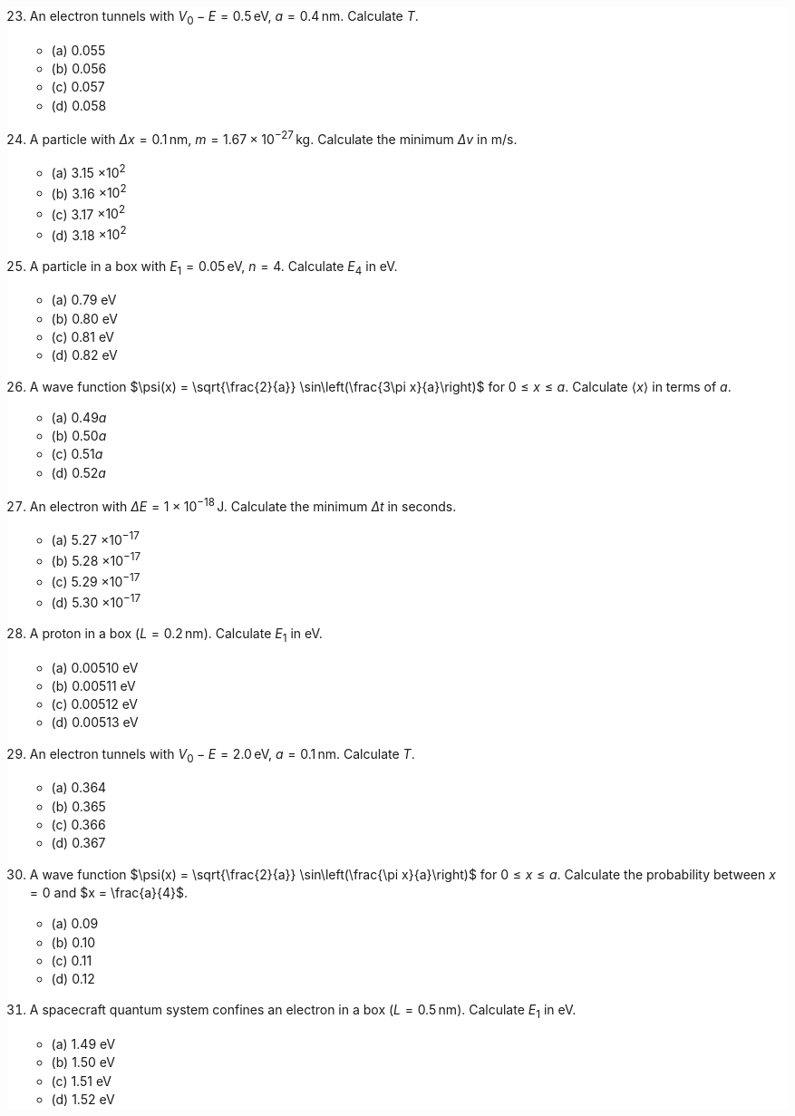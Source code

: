 23. An electron tunnels with $V_0 - E = 0.5 \, \text{eV}$, $a = 0.4 \, \text{nm}$. Calculate $T$.  
    - (a) 0.055  
    - (b) 0.056  
    - (c) 0.057  
    - (d) 0.058

24. A particle with $\Delta x = 0.1 \, \text{nm}$, $m = 1.67 \times 10^{-27} \, \text{kg}$. Calculate the minimum $\Delta v$ in m/s.  
    - (a) 3.15 $\times 10^{2}$  
    - (b) 3.16 $\times 10^{2}$  
    - (c) 3.17 $\times 10^{2}$  
    - (d) 3.18 $\times 10^{2}$

25. A particle in a box with $E_1 = 0.05 \, \text{eV}$, $n=4$. Calculate $E_4$ in eV.  
    - (a) 0.79 eV  
    - (b) 0.80 eV  
    - (c) 0.81 eV  
    - (d) 0.82 eV

26. A wave function $\psi(x) = \sqrt{\frac{2}{a}} \sin\left(\frac{3\pi x}{a}\right)$ for $0 \leq x \leq a$. Calculate $\langle x \rangle$ in terms of $a$.  
    - (a) $0.49a$  
    - (b) $0.50a$  
    - (c) $0.51a$  
    - (d) $0.52a$

27. An electron with $\Delta E = 1 \times 10^{-18} \, \text{J}$. Calculate the minimum $\Delta t$ in seconds.  
    - (a) 5.27 $\times 10^{-17}$  
    - (b) 5.28 $\times 10^{-17}$  
    - (c) 5.29 $\times 10^{-17}$  
    - (d) 5.30 $\times 10^{-17}$

28. A proton in a box ($L = 0.2 \, \text{nm}$). Calculate $E_1$ in eV.  
    - (a) 0.00510 eV  
    - (b) 0.00511 eV  
    - (c) 0.00512 eV  
    - (d) 0.00513 eV

29. An electron tunnels with $V_0 - E = 2.0 \, \text{eV}$, $a = 0.1 \, \text{nm}$. Calculate $T$.  
    - (a) 0.364  
    - (b) 0.365  
    - (c) 0.366  
    - (d) 0.367

30. A wave function $\psi(x) = \sqrt{\frac{2}{a}} \sin\left(\frac{\pi x}{a}\right)$ for $0 \leq x \leq a$. Calculate the probability between $x = 0$ and $x = \frac{a}{4}$.  
    - (a) 0.09  
    - (b) 0.10  
    - (c) 0.11  
    - (d) 0.12

31. A spacecraft quantum system confines an electron in a box ($L = 0.5 \, \text{nm}$). Calculate $E_1$ in eV.  
    - (a) 1.49 eV  
    - (b) 1.50 eV  
    - (c) 1.51 eV  
    - (d) 1.52 eV
